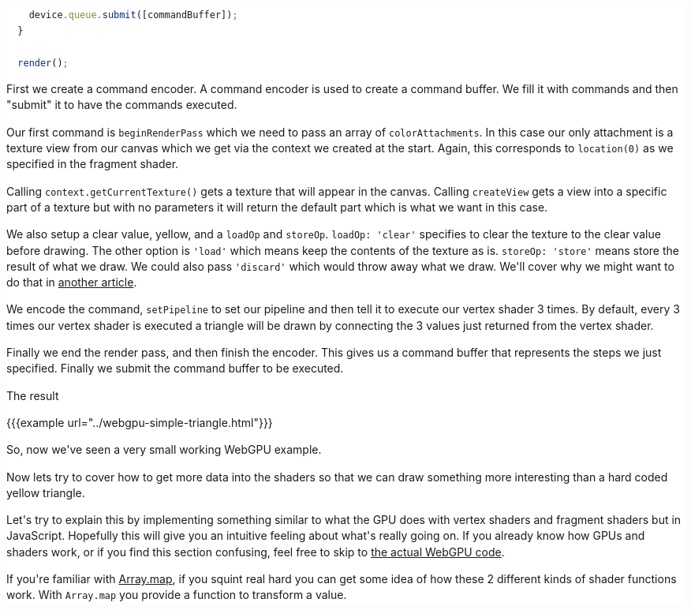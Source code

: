 ```js
    device.queue.submit([commandBuffer]);
  }

  render();
```

First we create a command encoder. A command encoder is used to create
a command buffer. We fill it with commands and then "submit" it to have
the commands executed.

Our first command is `beginRenderPass` which we
need to pass an array of `colorAttachments`. In this case our only attachment
is a texture view from our canvas which we get via the context we created at
the start. Again, this corresponds to `location(0)` as we specified in the
fragment shader.

Calling `context.getCurrentTexture()` gets a texture that will appear in the
canvas. Calling `createView` gets a view into a specific part of a texture
but with no parameters it will return the default part which is what we want
in this case.

We also setup a clear value, yellow, and a `loadOp` and `storeOp`. `loadOp: 'clear'`
specifies to clear the texture to the clear value before drawing. The other
option is `'load'` which means keep the contents of the texture as is.
`storeOp: 'store'` means store the result of what we draw. We could also pass
`'discard'` which would throw away what we draw. We'll cover why we might want
to do that in [another article](webgpu-multisampling.html).

We encode the command, `setPipeline` to set our pipeline and then tell it to
execute our vertex shader 3 times. By default, every 3 times our vertex shader
is executed a triangle will be drawn by connecting the 3 values just returned from
the vertex shader.

Finally we end the render pass, and then finish the encoder. This gives us
a command buffer that represents the steps we just specified. Finally we
submit the command buffer to be executed.

The result

{{{example url="../webgpu-simple-triangle.html"}}}

So, now we've seen a very small working WebGPU example.

Now lets try to cover how to get more data into the shaders so that we can
draw something more interesting than a hard coded yellow triangle.

Let's try to explain this by implementing something similar to what the GPU does
with vertex shaders and fragment shaders but in JavaScript. Hopefully this will give
you an intuitive feeling about what's really going on. If you already know how GPUs
and shaders work, or if you find this section confusing, feel
free to skip to [the actual WebGPU code](#WebGPU).

If you're familiar with
[Array.map](https://developer.mozilla.org/en-US/docs/Web/JavaScript/Reference/Global_Objects/Array/map),
if you squint real hard you can get some idea of how these 2 different kinds of
shader functions work. With `Array.map` you provide a function to transform a value.
